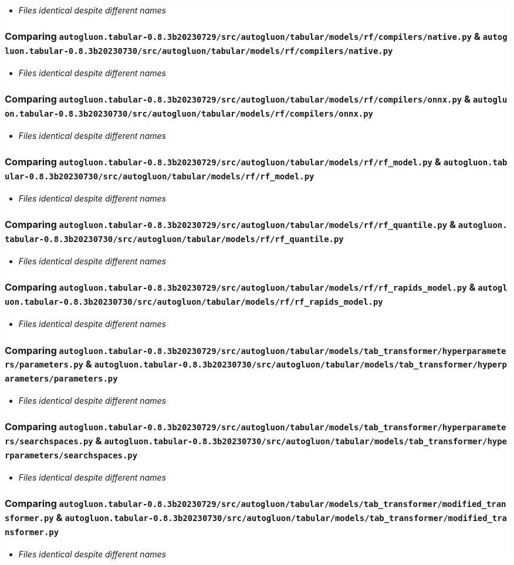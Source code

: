  * *Files identical despite different names*

### Comparing `autogluon.tabular-0.8.3b20230729/src/autogluon/tabular/models/rf/compilers/native.py` & `autogluon.tabular-0.8.3b20230730/src/autogluon/tabular/models/rf/compilers/native.py`

 * *Files identical despite different names*

### Comparing `autogluon.tabular-0.8.3b20230729/src/autogluon/tabular/models/rf/compilers/onnx.py` & `autogluon.tabular-0.8.3b20230730/src/autogluon/tabular/models/rf/compilers/onnx.py`

 * *Files identical despite different names*

### Comparing `autogluon.tabular-0.8.3b20230729/src/autogluon/tabular/models/rf/rf_model.py` & `autogluon.tabular-0.8.3b20230730/src/autogluon/tabular/models/rf/rf_model.py`

 * *Files identical despite different names*

### Comparing `autogluon.tabular-0.8.3b20230729/src/autogluon/tabular/models/rf/rf_quantile.py` & `autogluon.tabular-0.8.3b20230730/src/autogluon/tabular/models/rf/rf_quantile.py`

 * *Files identical despite different names*

### Comparing `autogluon.tabular-0.8.3b20230729/src/autogluon/tabular/models/rf/rf_rapids_model.py` & `autogluon.tabular-0.8.3b20230730/src/autogluon/tabular/models/rf/rf_rapids_model.py`

 * *Files identical despite different names*

### Comparing `autogluon.tabular-0.8.3b20230729/src/autogluon/tabular/models/tab_transformer/hyperparameters/parameters.py` & `autogluon.tabular-0.8.3b20230730/src/autogluon/tabular/models/tab_transformer/hyperparameters/parameters.py`

 * *Files identical despite different names*

### Comparing `autogluon.tabular-0.8.3b20230729/src/autogluon/tabular/models/tab_transformer/hyperparameters/searchspaces.py` & `autogluon.tabular-0.8.3b20230730/src/autogluon/tabular/models/tab_transformer/hyperparameters/searchspaces.py`

 * *Files identical despite different names*

### Comparing `autogluon.tabular-0.8.3b20230729/src/autogluon/tabular/models/tab_transformer/modified_transformer.py` & `autogluon.tabular-0.8.3b20230730/src/autogluon/tabular/models/tab_transformer/modified_transformer.py`

 * *Files identical despite different names*

